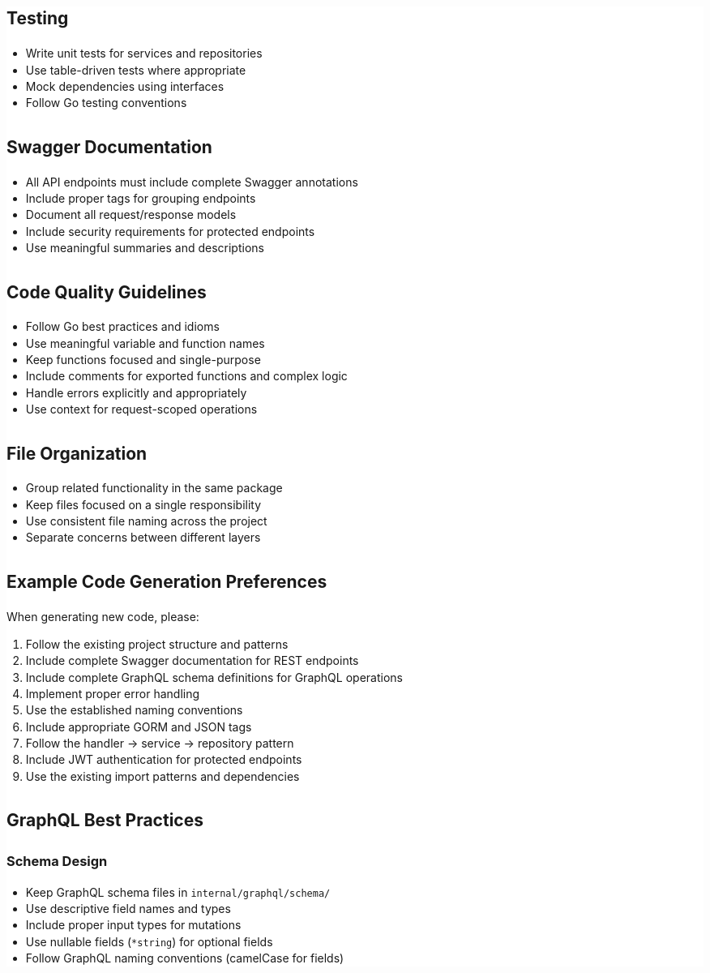 ## Testing
- Write unit tests for services and repositories
- Use table-driven tests where appropriate
- Mock dependencies using interfaces
- Follow Go testing conventions

## Swagger Documentation
- All API endpoints must include complete Swagger annotations
- Include proper tags for grouping endpoints
- Document all request/response models
- Include security requirements for protected endpoints
- Use meaningful summaries and descriptions

## Code Quality Guidelines
- Follow Go best practices and idioms
- Use meaningful variable and function names
- Keep functions focused and single-purpose
- Include comments for exported functions and complex logic
- Handle errors explicitly and appropriately
- Use context for request-scoped operations

## File Organization
- Group related functionality in the same package
- Keep files focused on a single responsibility
- Use consistent file naming across the project
- Separate concerns between different layers

## Example Code Generation Preferences
When generating new code, please:
1. Follow the existing project structure and patterns
2. Include complete Swagger documentation for REST endpoints
3. Include complete GraphQL schema definitions for GraphQL operations
4. Implement proper error handling
5. Use the established naming conventions
6. Include appropriate GORM and JSON tags
7. Follow the handler -> service -> repository pattern
8. Include JWT authentication for protected endpoints
9. Use the existing import patterns and dependencies

## GraphQL Best Practices

### Schema Design
- Keep GraphQL schema files in `internal/graphql/schema/`
- Use descriptive field names and types
- Include proper input types for mutations
- Use nullable fields (`*string`) for optional fields
- Follow GraphQL naming conventions (camelCase for fields)
